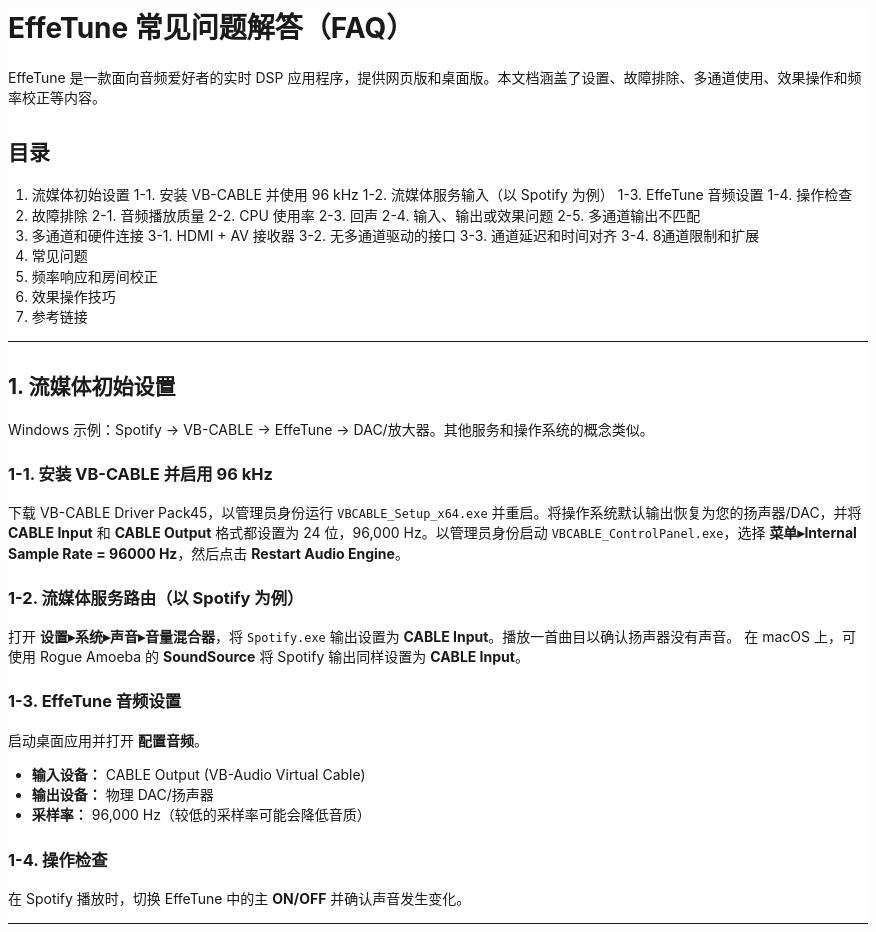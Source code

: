 # EffeTune 常见问题解答（FAQ）

EffeTune 是一款面向音频爱好者的实时 DSP 应用程序，提供网页版和桌面版。本文档涵盖了设置、故障排除、多通道使用、效果操作和频率校正等内容。

## 目录
1. 流媒体初始设置
   1-1. 安装 VB-CABLE 并使用 96 kHz
   1-2. 流媒体服务输入（以 Spotify 为例）
   1-3. EffeTune 音频设置
   1-4. 操作检查
2. 故障排除
   2-1. 音频播放质量
   2-2. CPU 使用率
   2-3. 回声
   2-4. 输入、输出或效果问题
   2-5. 多通道输出不匹配
3. 多通道和硬件连接
   3-1. HDMI + AV 接收器
   3-2. 无多通道驱动的接口
   3-3. 通道延迟和时间对齐
   3-4. 8通道限制和扩展
4. 常见问题
5. 频率响应和房间校正
6. 效果操作技巧
7. 参考链接

---

## 1. 流媒体初始设置

Windows 示例：Spotify → VB-CABLE → EffeTune → DAC/放大器。其他服务和操作系统的概念类似。

### 1-1. 安装 VB-CABLE 并启用 96 kHz
下载 VB-CABLE Driver Pack45，以管理员身份运行 `VBCABLE_Setup_x64.exe` 并重启。将操作系统默认输出恢复为您的扬声器/DAC，并将 **CABLE Input** 和 **CABLE Output** 格式都设置为 24 位，96,000 Hz。以管理员身份启动 `VBCABLE_ControlPanel.exe`，选择 **菜单▸Internal Sample Rate = 96000 Hz**，然后点击 **Restart Audio Engine**。

### 1-2. 流媒体服务路由（以 Spotify 为例）
打开 **设置▸系统▸声音▸音量混合器**，将 `Spotify.exe` 输出设置为 **CABLE Input**。播放一首曲目以确认扬声器没有声音。
在 macOS 上，可使用 Rogue Amoeba 的 **SoundSource** 将 Spotify 输出同样设置为 **CABLE Input**。

### 1-3. EffeTune 音频设置
启动桌面应用并打开 **配置音频**。
- **输入设备：** CABLE Output (VB-Audio Virtual Cable)
- **输出设备：** 物理 DAC/扬声器
- **采样率：** 96,000 Hz（较低的采样率可能会降低音质）

### 1-4. 操作检查
在 Spotify 播放时，切换 EffeTune 中的主 **ON/OFF** 并确认声音发生变化。

---